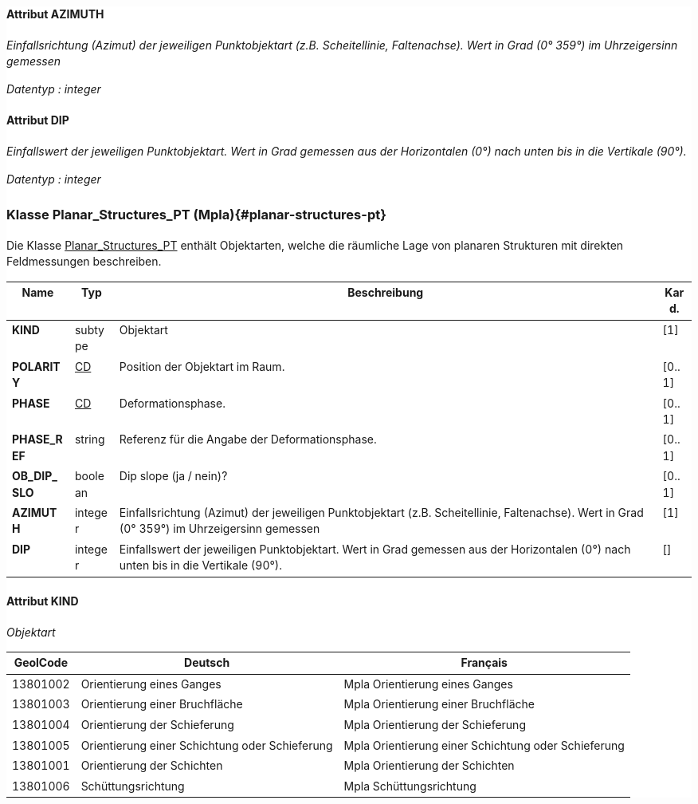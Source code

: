 


#### Attribut  AZIMUTH
_Einfallsrichtung (Azimut) der jeweiligen Punktobjektart (z.B. Scheitellinie, Faltenachse). Wert in Grad (0° 359°) im Uhrzeigersinn gemessen_

_Datentyp :  integer_





#### Attribut  DIP
_Einfallswert der jeweiligen Punktobjektart. Wert in Grad gemessen aus der Horizontalen (0°) nach unten bis in die Vertikale (90°)._

_Datentyp :  integer_





### Klasse Planar_Structures_PT (Mpla){#planar-structures-pt}
Die Klasse [Planar_Structures_PT](#planar-structures-pt) enthält Objektarten, welche die räumliche Lage von planaren Strukturen mit direkten Feldmessungen beschreiben.




Name             | Typ | Beschreibung                             |  Kard.
--------------------------|------------|-----------------------------------------------------|-----
**KIND**                 | subtype                  | Objektart | [1]
**POLARITY**                 | [CD](#planar-structures-pt-polarity)  | Position der Objektart im Raum. | [0..1]
**PHASE**                 | [CD](#planar-structures-pt-phase)  | Deformationsphase. | [0..1]
**PHASE_REF**                 | string                  | Referenz für die Angabe der Deformationsphase. | [0..1]
**OB_DIP_SLO**                 | boolean                  | Dip slope (ja / nein)? | [0..1]
**AZIMUTH**                 | integer                  | Einfallsrichtung (Azimut) der jeweiligen Punktobjektart (z.B. Scheitellinie, Faltenachse). Wert in Grad (0° 359°) im Uhrzeigersinn gemessen | [1]
**DIP**                 | integer                  | Einfallswert der jeweiligen Punktobjektart. Wert in Grad gemessen aus der Horizontalen (0°) nach unten bis in die Vertikale (90°). | []





#### Attribut  KIND
_Objektart_


|GeolCode|Deutsch|Français|
|---------------|----------------------------------------|----------------------------------------|
|13801002 | Orientierung eines Ganges | Mpla Orientierung eines Ganges     |
|13801003 | Orientierung einer Bruchfläche | Mpla Orientierung einer Bruchfläche     |
|13801004 | Orientierung der Schieferung | Mpla Orientierung der Schieferung     |
|13801005 | Orientierung einer Schichtung oder Schieferung | Mpla Orientierung einer Schichtung oder Schieferung     |
|13801001 | Orientierung der Schichten | Mpla Orientierung der Schichten     |
|13801006 | Schüttungsrichtung | Mpla Schüttungsrichtung     |
